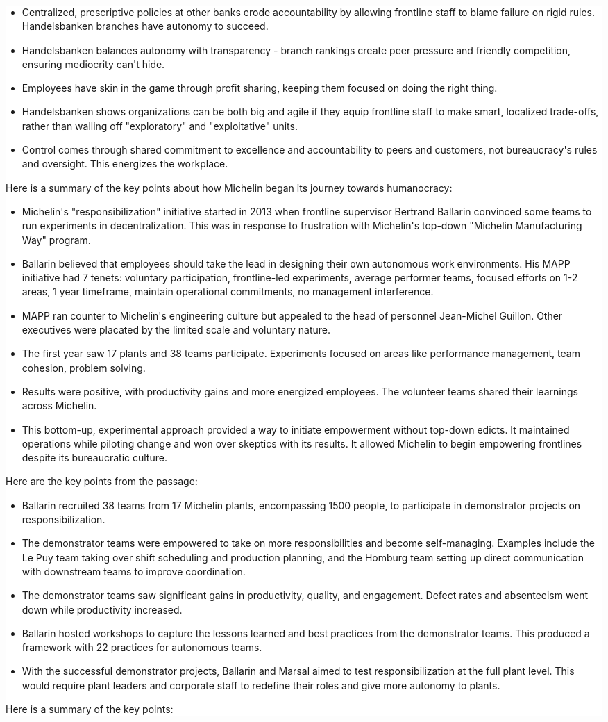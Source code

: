 - Centralized, prescriptive policies at other banks erode accountability by allowing frontline staff to blame failure on rigid rules. Handelsbanken branches have autonomy to succeed.

- Handelsbanken balances autonomy with transparency - branch rankings create peer pressure and friendly competition, ensuring mediocrity can't hide. 

- Employees have skin in the game through profit sharing, keeping them focused on doing the right thing. 

- Handelsbanken shows organizations can be both big and agile if they equip frontline staff to make smart, localized trade-offs, rather than walling off "exploratory" and "exploitative" units.

- Control comes through shared commitment to excellence and accountability to peers and customers, not bureaucracy's rules and oversight. This energizes the workplace.

 Here is a summary of the key points about how Michelin began its journey towards humanocracy:

- Michelin's "responsibilization" initiative started in 2013 when frontline supervisor Bertrand Ballarin convinced some teams to run experiments in decentralization. This was in response to frustration with Michelin's top-down "Michelin Manufacturing Way" program. 

- Ballarin believed that employees should take the lead in designing their own autonomous work environments. His MAPP initiative had 7 tenets: voluntary participation, frontline-led experiments, average performer teams, focused efforts on 1-2 areas, 1 year timeframe, maintain operational commitments, no management interference.

- MAPP ran counter to Michelin's engineering culture but appealed to the head of personnel Jean-Michel Guillon. Other executives were placated by the limited scale and voluntary nature. 

- The first year saw 17 plants and 38 teams participate. Experiments focused on areas like performance management, team cohesion, problem solving. 

- Results were positive, with productivity gains and more energized employees. The volunteer teams shared their learnings across Michelin.  

- This bottom-up, experimental approach provided a way to initiate empowerment without top-down edicts. It maintained operations while piloting change and won over skeptics with its results. It allowed Michelin to begin empowering frontlines despite its bureaucratic culture.

 Here are the key points from the passage:

- Ballarin recruited 38 teams from 17 Michelin plants, encompassing 1500 people, to participate in demonstrator projects on responsibilization. 

- The demonstrator teams were empowered to take on more responsibilities and become self-managing. Examples include the Le Puy team taking over shift scheduling and production planning, and the Homburg team setting up direct communication with downstream teams to improve coordination.

- The demonstrator teams saw significant gains in productivity, quality, and engagement. Defect rates and absenteeism went down while productivity increased.

- Ballarin hosted workshops to capture the lessons learned and best practices from the demonstrator teams. This produced a framework with 22 practices for autonomous teams. 

- With the successful demonstrator projects, Ballarin and Marsal aimed to test responsibilization at the full plant level. This would require plant leaders and corporate staff to redefine their roles and give more autonomy to plants.

 Here is a summary of the key points:
